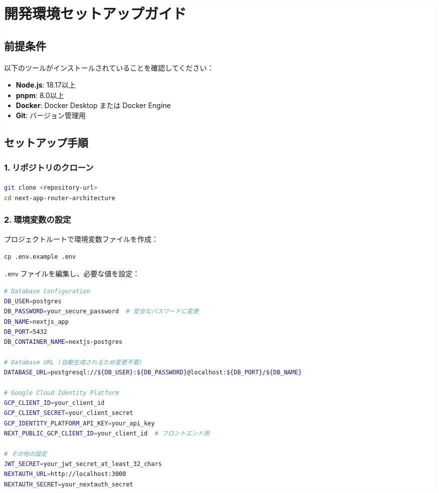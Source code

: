 # 開発環境セットアップガイド

## 前提条件

以下のツールがインストールされていることを確認してください：

- **Node.js**: 18.17以上
- **pnpm**: 8.0以上
- **Docker**: Docker Desktop または Docker Engine
- **Git**: バージョン管理用

## セットアップ手順

### 1. リポジトリのクローン

```bash
git clone <repository-url>
cd next-app-router-architecture
```

### 2. 環境変数の設定

プロジェクトルートで環境変数ファイルを作成：

```bash
cp .env.example .env
```

`.env` ファイルを編集し、必要な値を設定：

```bash
# Database Configuration
DB_USER=postgres
DB_PASSWORD=your_secure_password  # 安全なパスワードに変更
DB_NAME=nextjs_app
DB_PORT=5432
DB_CONTAINER_NAME=nextjs-postgres

# Database URL (自動生成されるため変更不要)
DATABASE_URL=postgresql://${DB_USER}:${DB_PASSWORD}@localhost:${DB_PORT}/${DB_NAME}

# Google Cloud Identity Platform
GCP_CLIENT_ID=your_client_id
GCP_CLIENT_SECRET=your_client_secret
GCP_IDENTITY_PLATFORM_API_KEY=your_api_key
NEXT_PUBLIC_GCP_CLIENT_ID=your_client_id  # フロントエンド用

# その他の設定
JWT_SECRET=your_jwt_secret_at_least_32_chars
NEXTAUTH_URL=http://localhost:3000
NEXTAUTH_SECRET=your_nextauth_secret
```
